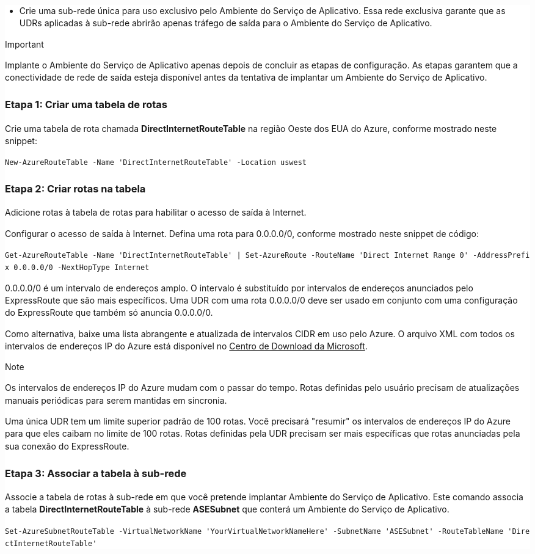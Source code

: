* Crie uma sub-rede única para uso exclusivo pelo Ambiente do Serviço de Aplicativo. Essa rede exclusiva garante que as UDRs aplicadas à sub-rede abrirão apenas tráfego de saída para o Ambiente do Serviço de Aplicativo.

> [!IMPORTANT]
> Implante o Ambiente do Serviço de Aplicativo apenas depois de concluir as etapas de configuração. As etapas garantem que a conectividade de rede de saída esteja disponível antes da tentativa de implantar um Ambiente do Serviço de Aplicativo.

### <a name="step-1-create-a-route-table"></a>Etapa 1: Criar uma tabela de rotas

Crie uma tabela de rota chamada **DirectInternetRouteTable** na região Oeste dos EUA do Azure, conforme mostrado neste snippet:

`New-AzureRouteTable -Name 'DirectInternetRouteTable' -Location uswest`

### <a name="step-2-create-routes-in-the-table"></a>Etapa 2: Criar rotas na tabela

Adicione rotas à tabela de rotas para habilitar o acesso de saída à Internet.  

Configurar o acesso de saída à Internet. Defina uma rota para 0.0.0.0/0, conforme mostrado neste snippet de código:

`Get-AzureRouteTable -Name 'DirectInternetRouteTable' | Set-AzureRoute -RouteName 'Direct Internet Range 0' -AddressPrefix 0.0.0.0/0 -NextHopType Internet`

0.0.0.0/0 é um intervalo de endereços amplo. O intervalo é substituído por intervalos de endereços anunciados pelo ExpressRoute que são mais específicos. Uma UDR com uma rota 0.0.0.0/0 deve ser usado em conjunto com uma configuração do ExpressRoute que também só anuncia 0.0.0.0/0. 

Como alternativa, baixe uma lista abrangente e atualizada de intervalos CIDR em uso pelo Azure. O arquivo XML com todos os intervalos de endereços IP do Azure está disponível no [Centro de Download da Microsoft][DownloadCenterAddressRanges].  

> [!NOTE]
>
> Os intervalos de endereços IP do Azure mudam com o passar do tempo. Rotas definidas pelo usuário precisam de atualizações manuais periódicas para serem mantidas em sincronia.
>
> Uma única UDR tem um limite superior padrão de 100 rotas. Você precisará "resumir" os intervalos de endereços IP do Azure para que eles caibam no limite de 100 rotas. Rotas definidas pela UDR precisam ser mais específicas que rotas anunciadas pela sua conexão do ExpressRoute.
> 

### <a name="step-3-associate-the-table-to-the-subnet"></a>Etapa 3: Associar a tabela à sub-rede

Associe a tabela de rotas à sub-rede em que você pretende implantar Ambiente do Serviço de Aplicativo. Este comando associa a tabela **DirectInternetRouteTable** à sub-rede **ASESubnet** que conterá um Ambiente do Serviço de Aplicativo.

`Set-AzureSubnetRouteTable -VirtualNetworkName 'YourVirtualNetworkNameHere' -SubnetName 'ASESubnet' -RouteTableName 'DirectInternetRouteTable'`


[virtualnetwork]: https://azure.microsoft.com/services/virtual-network/ 
[ExpressRoute]: https://azure.microsoft.com/services/expressroute/ 
[requiredports]: app-service-app-service-environment-control-inbound-traffic.md 
[NetworkSecurityGroups]: ../../virtual-network/virtual-network-vnet-plan-design-arm.md
[UDROverview]: ../../virtual-network/virtual-networks-udr-overview.md
[UDRHowTo]: ../../virtual-network/tutorial-create-route-table-powershell.md
[HowToCreateAnAppServiceEnvironment]: app-service-web-how-to-create-an-app-service-environment.md 
[AzureDownloads]: https://azure.microsoft.com/downloads/ 
[DownloadCenterAddressRanges]: https://www.microsoft.com/download/details.aspx?id=41653 
[NetworkSecurityGroups]: ../../virtual-network/virtual-network-vnet-plan-design-arm.md
[IntroToAppServiceEnvironment]:  app-service-app-service-environment-intro.md 
[NewPortal]:  https://portal.azure.com 